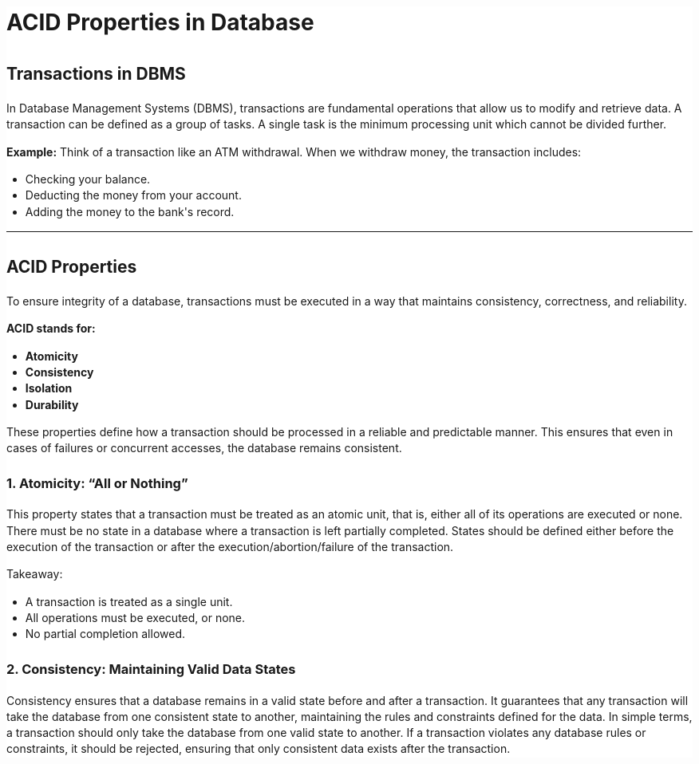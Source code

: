 # ACID Properties in Database

## Transactions in DBMS

In Database Management Systems (DBMS), transactions are fundamental operations that allow us to modify and retrieve data. A transaction can be defined as a group of tasks. A single task is the minimum processing unit which cannot be divided further.

**Example:** Think of a transaction like an ATM withdrawal. When we withdraw money, the transaction includes:

- Checking your balance.
- Deducting the money from your account.
- Adding the money to the bank's record.

---

## ACID Properties

To ensure integrity of a database, transactions must be executed in a way that maintains consistency, correctness, and reliability.

**ACID stands for:**

- **Atomicity**
- **Consistency**
- **Isolation**
- **Durability**

These properties define how a transaction should be processed in a reliable and predictable manner. This ensures that even in cases of failures or concurrent accesses, the database remains consistent.

### 1. Atomicity: “All or Nothing”

This property states that a transaction must be treated as an atomic unit, that is, either all of its operations are executed or none. There must be no state in a database where a transaction is left partially completed. States should be defined either before the execution of the transaction or after the execution/abortion/failure of the transaction.

Takeaway:

- A transaction is treated as a single unit.
- All operations must be executed, or none.
- No partial completion allowed.

### 2. Consistency: Maintaining Valid Data States

Consistency ensures that a database remains in a valid state before and after a transaction. It guarantees that any transaction will take the database from one consistent state to another, maintaining the rules and constraints defined for the data. In simple terms, a transaction should only take the database from one valid state to another. If a transaction violates any database rules or constraints, it should be rejected, ensuring that only consistent data exists after the transaction.
